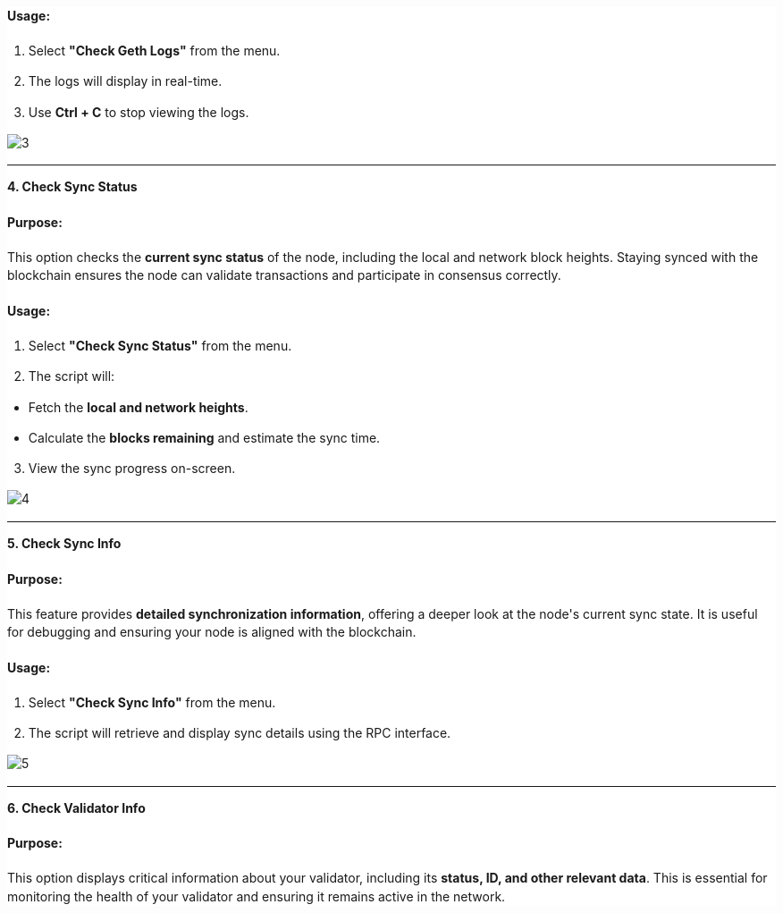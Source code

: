 #### **Usage:**

1. Select **"Check Geth Logs"** from the menu.

2. The logs will display in real-time.

3. Use **Ctrl + C** to stop viewing the logs.
<img width="1433" alt="3" src="https://github.com/user-attachments/assets/ddb23d9e-38ec-4954-b6d8-cba540cc7d0d">

* * * * *

**4\. Check Sync Status**

#### **Purpose:**

This option checks the **current sync status** of the node, including the local and network block heights. Staying synced with the blockchain ensures the node can validate transactions and participate in consensus correctly.

#### **Usage:**

1. Select **"Check Sync Status"** from the menu.

2. The script will:

- Fetch the **local and network heights**.

- Calculate the **blocks remaining** and estimate the sync time.

3. View the sync progress on-screen.
<img width="1351" alt="4" src="https://github.com/user-attachments/assets/e3a5480f-2f2d-4595-bb6e-a54bac37cd8f">

* * * * *

**5\. Check Sync Info**


#### **Purpose:**

This feature provides **detailed synchronization information**, offering a deeper look at the node's current sync state. It is useful for debugging and ensuring your node is aligned with the blockchain.

#### **Usage:**

1. Select **"Check Sync Info"** from the menu.

2. The script will retrieve and display sync details using the RPC interface.
<img width="1146" alt="5" src="https://github.com/user-attachments/assets/57f30ade-05ff-4834-bdea-1be0bb8dd92b">

* * * * *


**6\. Check Validator Info**


#### **Purpose:**

This option displays critical information about your validator, including its **status, ID, and other relevant data**. This is essential for monitoring the health of your validator and ensuring it remains active in the network.
